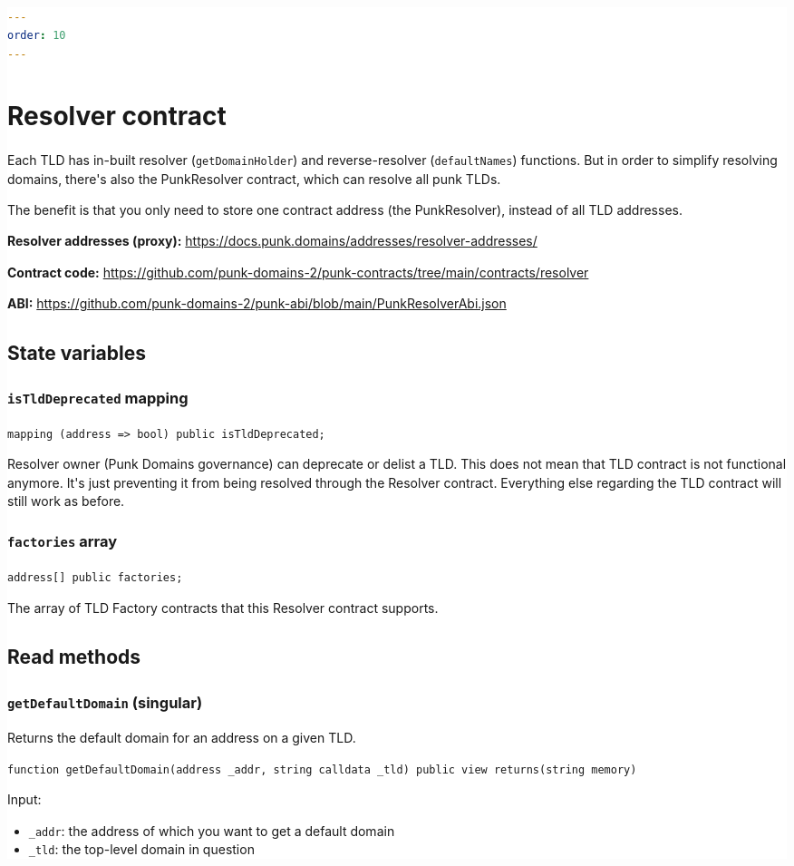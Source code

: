 ```yaml
---
order: 10
---
```


# Resolver contract

Each TLD has in-built resolver (`getDomainHolder`) and reverse-resolver (`defaultNames`) functions. But in order to simplify resolving domains, there's also the PunkResolver contract, which can resolve all punk TLDs. 

The benefit is that you only need to store one contract address (the PunkResolver), instead of all TLD addresses.

**Resolver addresses (proxy):** https://docs.punk.domains/addresses/resolver-addresses/

**Contract code:** https://github.com/punk-domains-2/punk-contracts/tree/main/contracts/resolver

**ABI:** https://github.com/punk-domains-2/punk-abi/blob/main/PunkResolverAbi.json 

## State variables

### `isTldDeprecated` mapping

```solidity
mapping (address => bool) public isTldDeprecated;
```

Resolver owner (Punk Domains governance) can deprecate or delist a TLD. This does not mean that TLD contract is not functional anymore. It's just preventing it from being resolved through the Resolver contract. Everything else regarding the TLD contract will still work as before.

### `factories` array

```solidity
address[] public factories;
```

The array of TLD Factory contracts that this Resolver contract supports.

## Read methods

### `getDefaultDomain` (singular)

Returns the default domain for an address on a given TLD.

```solidity
function getDefaultDomain(address _addr, string calldata _tld) public view returns(string memory)
```

Input:

- `_addr`: the address of which you want to get a default domain
- `_tld`: the top-level domain in question
